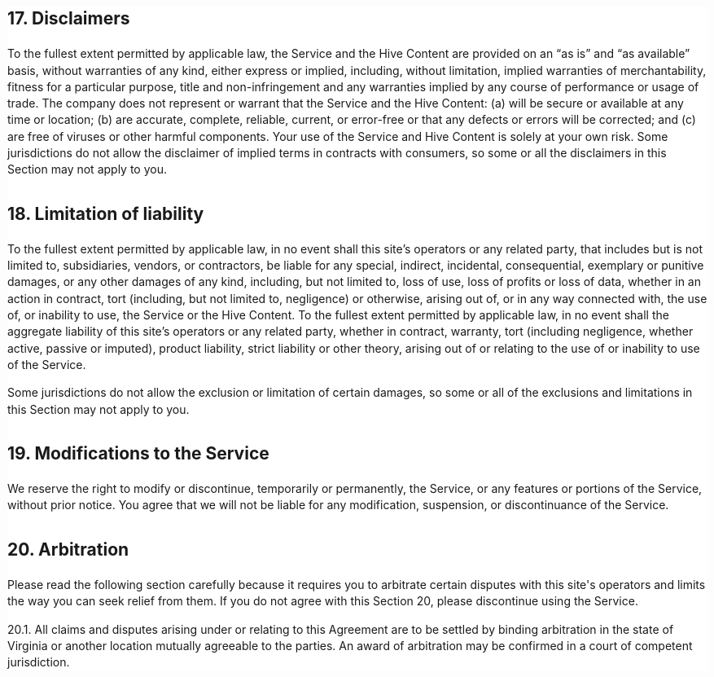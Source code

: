 ## 17. Disclaimers

To the fullest extent permitted by applicable law, the Service and the Hive
Content are provided on an “as is” and “as available” basis, without warranties
of any kind, either express or implied, including, without limitation,
implied warranties of merchantability, fitness for a particular purpose,
title and non-infringement and any warranties implied by any course of
performance or usage of trade. The company does not represent or warrant
that the Service and the Hive Content: (a) will be secure or available at any
time or location; (b) are accurate, complete, reliable, current, or error-free
or that any defects or errors will be corrected; and (c) are free of viruses
or other harmful components. Your use of the Service and Hive Content is solely
at your own risk. Some jurisdictions do not allow the disclaimer of implied
terms in contracts with consumers, so some or all the disclaimers in this
Section may not apply to you.

## 18. Limitation of liability

To the fullest extent permitted by applicable law, in no event shall this
site’s operators or any related party, that includes but is not limited to,
subsidiaries, vendors, or contractors, be liable for any special, indirect,
incidental, consequential, exemplary or punitive damages, or any other damages
of any kind, including, but not limited to, loss of use, loss of profits or
loss of data, whether in an action in contract, tort (including, but not
limited to, negligence) or otherwise, arising out of, or in any way connected
with, the use of, or inability to use, the Service or the Hive Content.
To the fullest extent permitted by applicable law, in no event shall the
aggregate liability of this site’s operators or any related party, whether
in contract, warranty, tort (including negligence, whether active, passive or
imputed), product liability, strict liability or other theory, arising out of
or relating to the use of or inability to use of the Service.

Some jurisdictions do not allow the exclusion or limitation of certain damages,
so some or all of the exclusions and limitations in this Section may not apply
to you.

## 19. Modifications to the Service

We reserve the right to modify or discontinue, temporarily or permanently, the
Service, or any features or portions of the Service, without prior notice. You
agree that we will not be liable for any modification, suspension, or
discontinuance of the Service.

## 20. Arbitration

Please read the following section carefully because it requires you to
arbitrate certain disputes with this site's operators and limits the way you can seek
relief from them. If you do not agree with this Section 20, please
discontinue using the Service.

20.1. All claims and disputes arising under or relating to this Agreement are
to be settled by binding arbitration in the state of Virginia or another
location mutually agreeable to the parties. An award of arbitration may be
confirmed in a court of competent jurisdiction.
